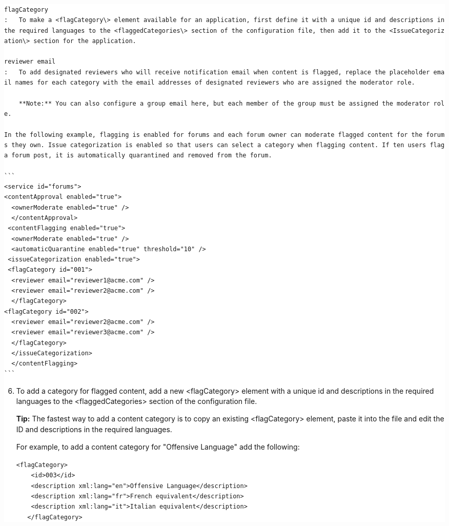     flagCategory
    :   To make a <flagCategory\> element available for an application, first define it with a unique id and descriptions in the required languages to the <flaggedCategories\> section of the configuration file, then add it to the <IssueCategorization\> section for the application.

    reviewer email
    :   To add designated reviewers who will receive notification email when content is flagged, replace the placeholder email names for each category with the email addresses of designated reviewers who are assigned the moderator role.

        **Note:** You can also configure a group email here, but each member of the group must be assigned the moderator role.

    In the following example, flagging is enabled for forums and each forum owner can moderate flagged content for the forums they own. Issue categorization is enabled so that users can select a category when flagging content. If ten users flag a forum post, it is automatically quarantined and removed from the forum.

    ```
    <service id="forums">
    <contentApproval enabled="true">
      <ownerModerate enabled="true" /> 
      </contentApproval>
     <contentFlagging enabled="true">
      <ownerModerate enabled="true" /> 
      <automaticQuarantine enabled="true" threshold="10" /> 
     <issueCategorization enabled="true">
     <flagCategory id="001">
      <reviewer email="reviewer1@acme.com" /> 
      <reviewer email="reviewer2@acme.com" /> 
      </flagCategory>
    <flagCategory id="002">
      <reviewer email="reviewer2@acme.com" /> 
      <reviewer email="reviewer3@acme.com" /> 
      </flagCategory>
      </issueCategorization>
      </contentFlagging>
    ```

6.  To add a category for flagged content, add a new <flagCategory\> element with a unique id and descriptions in the required languages to the <flaggedCategories\> section of the configuration file.

    **Tip:** The fastest way to add a content category is to copy an existing <flagCategory\> element, paste it into the file and edit the ID and descriptions in the required languages.

    For example, to add a content category for "Offensive Language" add the following:

    ```
    <flagCategory>
        <id>003</id>
        <description xml:lang="en">Offensive Language</description>
        <description xml:lang="fr">French equivalent</description>
        <description xml:lang="it">Italian equivalent</description>
       </flagCategory>
    ```
